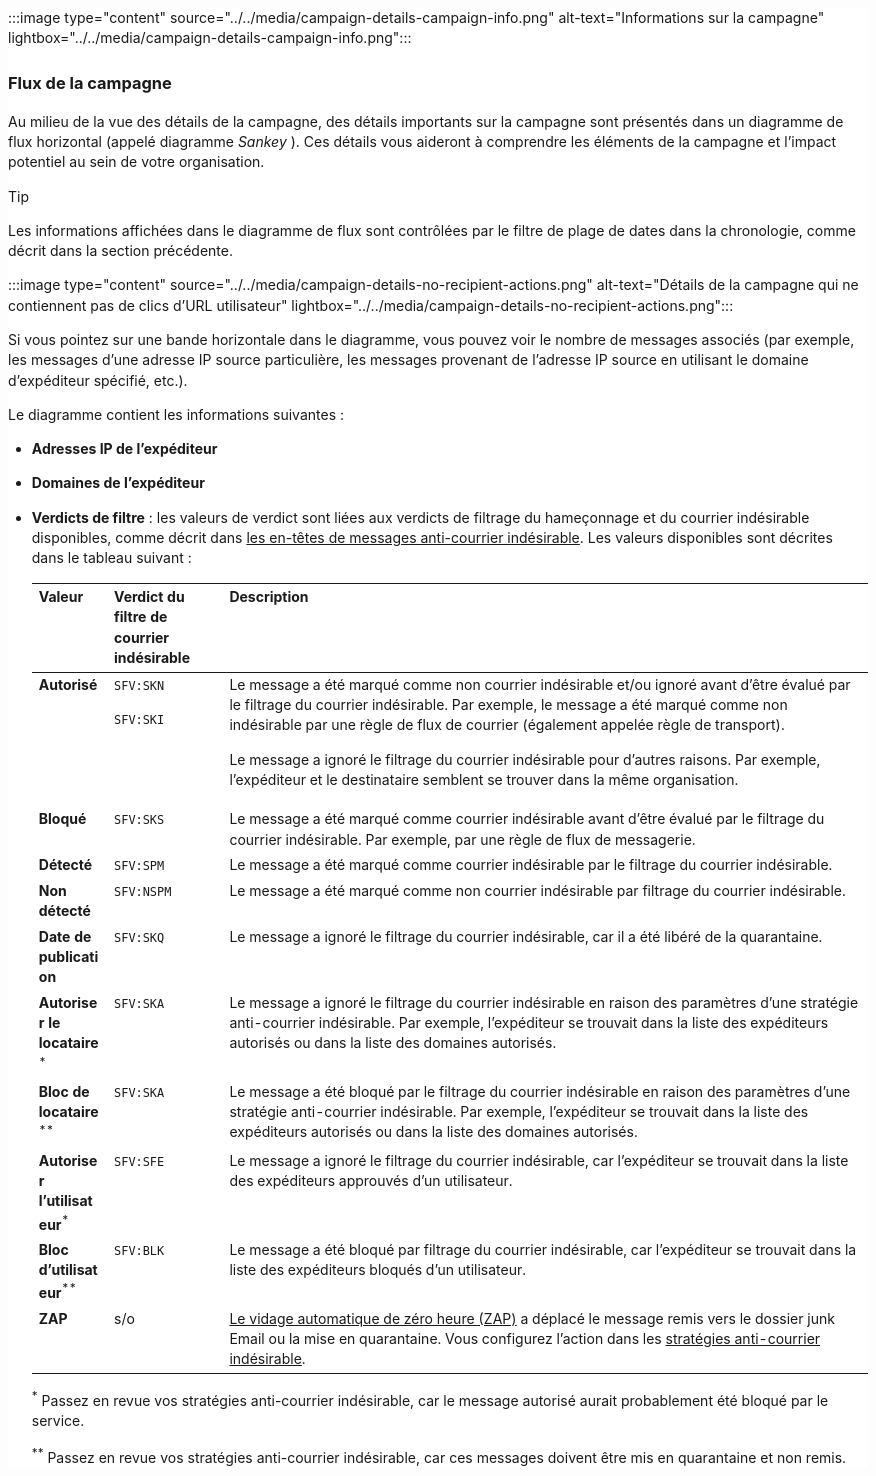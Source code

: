 :::image type="content" source="../../media/campaign-details-campaign-info.png" alt-text="Informations sur la campagne" lightbox="../../media/campaign-details-campaign-info.png":::

### <a name="campaign-flow"></a>Flux de la campagne

Au milieu de la vue des détails de la campagne, des détails importants sur la campagne sont présentés dans un diagramme de flux horizontal (appelé diagramme _Sankey_ ). Ces détails vous aideront à comprendre les éléments de la campagne et l’impact potentiel au sein de votre organisation.

> [!TIP]
> Les informations affichées dans le diagramme de flux sont contrôlées par le filtre de plage de dates dans la chronologie, comme décrit dans la section précédente.

:::image type="content" source="../../media/campaign-details-no-recipient-actions.png" alt-text="Détails de la campagne qui ne contiennent pas de clics d’URL utilisateur" lightbox="../../media/campaign-details-no-recipient-actions.png":::

Si vous pointez sur une bande horizontale dans le diagramme, vous pouvez voir le nombre de messages associés (par exemple, les messages d’une adresse IP source particulière, les messages provenant de l’adresse IP source en utilisant le domaine d’expéditeur spécifié, etc.).

Le diagramme contient les informations suivantes :

- **Adresses IP de l’expéditeur**
- **Domaines de l’expéditeur**
- **Verdicts de filtre** : les valeurs de verdict sont liées aux verdicts de filtrage du hameçonnage et du courrier indésirable disponibles, comme décrit dans [les en-têtes de messages anti-courrier indésirable](anti-spam-message-headers.md). Les valeurs disponibles sont décrites dans le tableau suivant :

  |Valeur|Verdict du filtre de courrier indésirable|Description|
  |---|---|---|
  |**Autorisé**|`SFV:SKN` <p> `SFV:SKI`|Le message a été marqué comme non courrier indésirable et/ou ignoré avant d’être évalué par le filtrage du courrier indésirable. Par exemple, le message a été marqué comme non indésirable par une règle de flux de courrier (également appelée règle de transport). <p> Le message a ignoré le filtrage du courrier indésirable pour d’autres raisons. Par exemple, l’expéditeur et le destinataire semblent se trouver dans la même organisation.|
  |**Bloqué**|`SFV:SKS`|Le message a été marqué comme courrier indésirable avant d’être évalué par le filtrage du courrier indésirable. Par exemple, par une règle de flux de messagerie.|
  |**Détecté**|`SFV:SPM`|Le message a été marqué comme courrier indésirable par le filtrage du courrier indésirable.|
  |**Non détecté**|`SFV:NSPM`|Le message a été marqué comme non courrier indésirable par filtrage du courrier indésirable.|
  |**Date de publication**|`SFV:SKQ`|Le message a ignoré le filtrage du courrier indésirable, car il a été libéré de la quarantaine.|
  |**Autoriser le locataire**<sup>\*</sup>|`SFV:SKA`|Le message a ignoré le filtrage du courrier indésirable en raison des paramètres d’une stratégie anti-courrier indésirable. Par exemple, l’expéditeur se trouvait dans la liste des expéditeurs autorisés ou dans la liste des domaines autorisés.|
  |**Bloc de locataire**<sup>\*\*</sup>|`SFV:SKA`|Le message a été bloqué par le filtrage du courrier indésirable en raison des paramètres d’une stratégie anti-courrier indésirable. Par exemple, l’expéditeur se trouvait dans la liste des expéditeurs autorisés ou dans la liste des domaines autorisés.|
  |**Autoriser l’utilisateur**<sup>\*</sup>|`SFV:SFE`|Le message a ignoré le filtrage du courrier indésirable, car l’expéditeur se trouvait dans la liste des expéditeurs approuvés d’un utilisateur.|
  |**Bloc d’utilisateur**<sup>\*\*</sup>|`SFV:BLK`|Le message a été bloqué par filtrage du courrier indésirable, car l’expéditeur se trouvait dans la liste des expéditeurs bloqués d’un utilisateur.|
  |**ZAP**|s/o|[Le vidage automatique de zéro heure (ZAP)](zero-hour-auto-purge.md) a déplacé le message remis vers le dossier junk Email ou la mise en quarantaine. Vous configurez l’action dans les [stratégies anti-courrier indésirable](configure-your-spam-filter-policies.md).|

  <sup>\*</sup> Passez en revue vos stratégies anti-courrier indésirable, car le message autorisé aurait probablement été bloqué par le service.

  <sup>\*\*</sup> Passez en revue vos stratégies anti-courrier indésirable, car ces messages doivent être mis en quarantaine et non remis.
